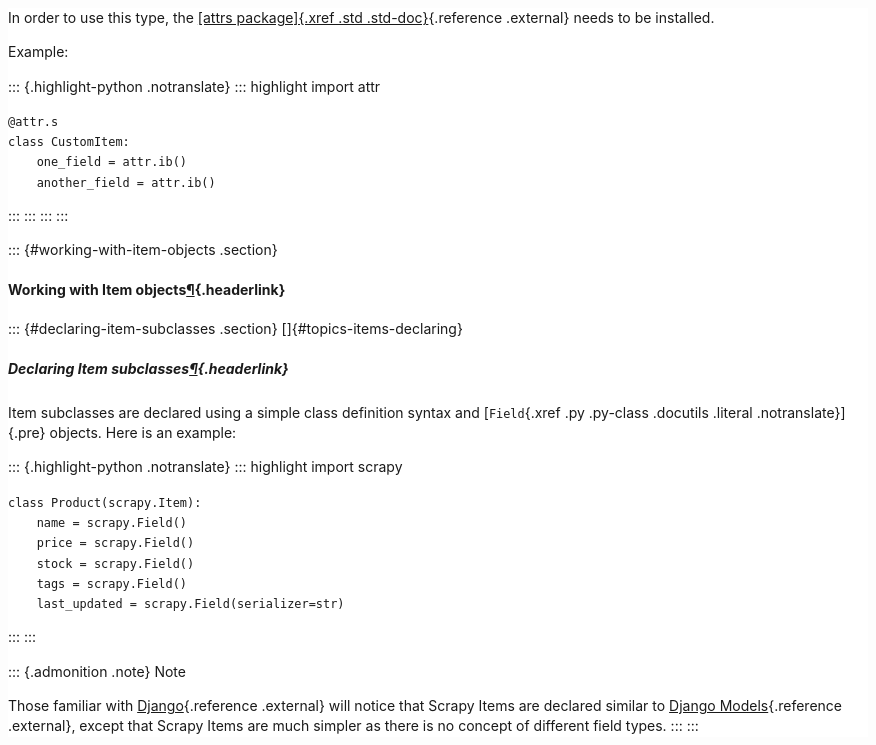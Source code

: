 In order to use this type, the [[attrs package]{.xref .std
.std-doc}](https://www.attrs.org/en/stable/index.html "(in attrs v23.1)"){.reference
.external} needs to be installed.

Example:

::: {.highlight-python .notranslate}
::: highlight
    import attr


    @attr.s
    class CustomItem:
        one_field = attr.ib()
        another_field = attr.ib()
:::
:::
:::
:::

::: {#working-with-item-objects .section}
#### Working with Item objects[¶](#working-with-item-objects "Permalink to this heading"){.headerlink}

::: {#declaring-item-subclasses .section}
[]{#topics-items-declaring}

##### Declaring Item subclasses[¶](#declaring-item-subclasses "Permalink to this heading"){.headerlink}

Item subclasses are declared using a simple class definition syntax and
[`Field`{.xref .py .py-class .docutils .literal .notranslate}]{.pre}
objects. Here is an example:

::: {.highlight-python .notranslate}
::: highlight
    import scrapy


    class Product(scrapy.Item):
        name = scrapy.Field()
        price = scrapy.Field()
        stock = scrapy.Field()
        tags = scrapy.Field()
        last_updated = scrapy.Field(serializer=str)
:::
:::

::: {.admonition .note}
Note

Those familiar with [Django](https://www.djangoproject.com/){.reference
.external} will notice that Scrapy Items are declared similar to [Django
Models](https://docs.djangoproject.com/en/dev/topics/db/models/){.reference
.external}, except that Scrapy Items are much simpler as there is no
concept of different field types.
:::
:::
